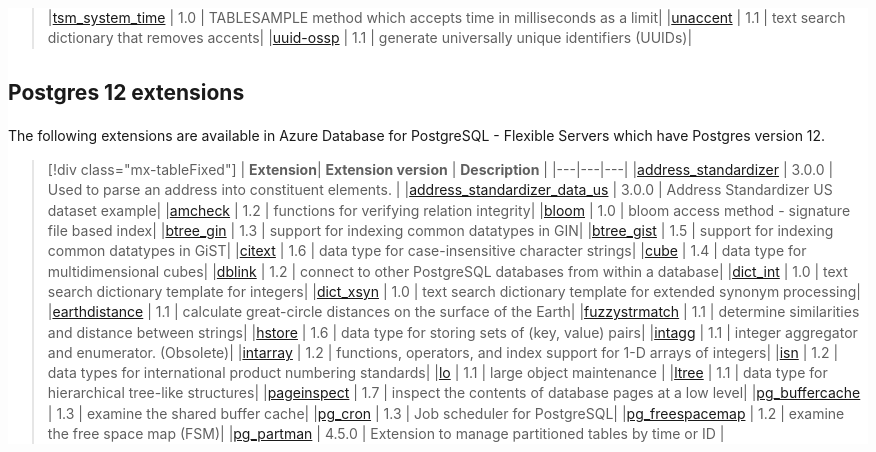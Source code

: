> |[tsm_system_time](https://www.postgresql.org/docs/13/tsm-system-time.html)                    | 1.0             |  TABLESAMPLE method which accepts time in milliseconds as a limit|
> |[unaccent](https://www.postgresql.org/docs/13/unaccent.html)                     | 1.1             | text search dictionary that removes accents|
> |[uuid-ossp](https://www.postgresql.org/docs/13/uuid-ossp.html)                    | 1.1             | generate universally unique identifiers (UUIDs)|

## Postgres 12 extensions

The following extensions are available in Azure Database for PostgreSQL - Flexible Servers which have Postgres version 12. 

> [!div class="mx-tableFixed"]
> | **Extension**| **Extension version** | **Description** |
> |---|---|---|
> |[address_standardizer](http://postgis.net/docs/Address_Standardizer.html)         | 3.0.0           | Used to parse an address into constituent elements. |
> |[address_standardizer_data_us](http://postgis.net/docs/Address_Standardizer.html) | 3.0.0           | Address Standardizer US dataset example|
> |[amcheck](https://www.postgresql.org/docs/12/amcheck.html)                    | 1.2             | functions for verifying relation integrity|
> |[bloom](https://www.postgresql.org/docs/12/bloom.html)                    | 1.0             | bloom access method - signature file based index|
> |[btree_gin](https://www.postgresql.org/docs/12/btree-gin.html)                    | 1.3             | support for indexing common datatypes in GIN|
> |[btree_gist](https://www.postgresql.org/docs/12/btree-gist.html)                   | 1.5             | support for indexing common datatypes in GiST|
> |[citext](https://www.postgresql.org/docs/12/citext.html)                       | 1.6             | data type for case-insensitive character strings|
> |[cube](https://www.postgresql.org/docs/12/cube.html)                         | 1.4             | data type for multidimensional cubes|
> |[dblink](https://www.postgresql.org/docs/12/dblink.html)                       | 1.2             | connect to other PostgreSQL databases from within a database|
> |[dict_int](https://www.postgresql.org/docs/12/dict-int.html)                     | 1.0             | text search dictionary template for integers|
> |[dict_xsyn](https://www.postgresql.org/docs/12/dict-xsyn.html)                     | 1.0             | text search dictionary template for extended synonym processing|
> |[earthdistance](https://www.postgresql.org/docs/12/earthdistance.html)                | 1.1             | calculate great-circle distances on the surface of the Earth|
> |[fuzzystrmatch](https://www.postgresql.org/docs/12/fuzzystrmatch.html)                | 1.1             | determine similarities and distance between strings|
> |[hstore](https://www.postgresql.org/docs/12/hstore.html)                       | 1.6             | data type for storing sets of (key, value) pairs|
> |[intagg](https://www.postgresql.org/docs/12/intagg.html)                     | 1.1             | integer aggregator and enumerator. (Obsolete)|
> |[intarray](https://www.postgresql.org/docs/12/intarray.html)                     | 1.2             | functions, operators, and index support for 1-D arrays of integers|
> |[isn](https://www.postgresql.org/docs/12/isn.html)                          | 1.2             | data types for international product numbering standards|
> |[lo](https://www.postgresql.org/docs/12/lo.html)                            | 1.1             | large object maintenance |
> |[ltree](https://www.postgresql.org/docs/12/ltree.html)                        | 1.1             | data type for hierarchical tree-like structures|
> |[pageinspect](https://www.postgresql.org/docs/12/pageinspect.html)                        | 1.7             | inspect the contents of database pages at a low level|
> |[pg_buffercache](https://www.postgresql.org/docs/12/pgbuffercache.html)               | 1.3             | examine the shared buffer cache|
> |[pg_cron](https://github.com/citusdata/pg_cron)                        | 1.3             | Job scheduler for PostgreSQL|
> |[pg_freespacemap](https://www.postgresql.org/docs/12/pgfreespacemap.html)               | 1.2             | examine the free space map (FSM)|
> |[pg_partman](https://github.com/pgpartman/pg_partman)         | 4.5.0           | Extension to manage partitioned tables by time or ID |